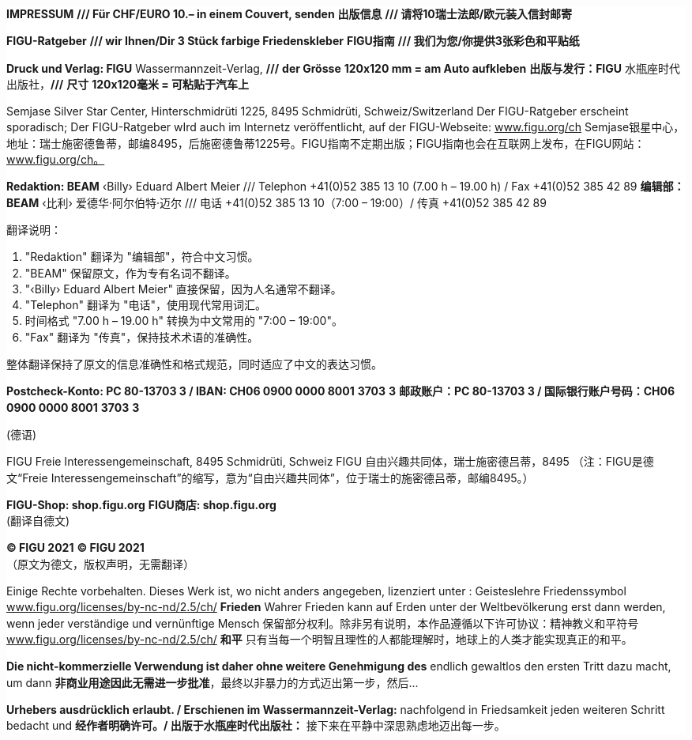 **IMPRESSUM** **///    Für CHF/EURO 10.– in einem Couvert, senden**
**出版信息** **///   请将10瑞士法郎/欧元装入信封邮寄**

**FIGU-Ratgeber** **///    wir Ihnen/Dir 3 Stück farbige Friedenskleber**
**FIGU指南** **/// 我们为您/你提供3张彩色和平贴纸**

**Druck und Verlag: FIGU** Wassermannzeit-Verlag, **///** **der Grösse** **120x120 mm = am Auto aufkleben**
**出版与发行：FIGU** 水瓶座时代出版社，**///** **尺寸** **120x120毫米 = 可粘贴于汽车上**

Semjase Silver Star Center, Hinterschmidrüti 1225, 8495 Schmidrüti, Schweiz/Switzerland Der FIGU-Ratgeber erscheint sporadisch; Der FIGU-Ratgeber wIrd auch im Internetz veröffentlicht, auf der FIGU-Webseite: www.figu.org/ch
Semjase银星中心，地址：瑞士施密德鲁蒂，邮编8495，后施密德鲁蒂1225号。FIGU指南不定期出版；FIGU指南也会在互联网上发布，在FIGU网站：www.figu.org/ch。

**Redaktion: BEAM** ‹Billy› Eduard Albert Meier /// Telephon +41(0)52 385 13 10 (7.00 h – 19.00 h) / Fax +41(0)52 385 42 89
**编辑部：BEAM** ‹比利› 爱德华·阿尔伯特·迈尔 /// 电话 +41(0)52 385 13 10（7:00 – 19:00）/ 传真 +41(0)52 385 42 89

翻译说明：
1. "Redaktion" 翻译为 "编辑部"，符合中文习惯。
2. "BEAM" 保留原文，作为专有名词不翻译。
3. "‹Billy› Eduard Albert Meier" 直接保留，因为人名通常不翻译。
4. "Telephon" 翻译为 "电话"，使用现代常用词汇。
5. 时间格式 "7.00 h – 19.00 h" 转换为中文常用的 "7:00 – 19:00"。
6. "Fax" 翻译为 "传真"，保持技术术语的准确性。

整体翻译保持了原文的信息准确性和格式规范，同时适应了中文的表达习惯。

**Postcheck-Konto: PC 80-13703 3 / IBAN: CH06 0900 0000 8001** **3703** **3**
**邮政账户：PC 80-13703 3 / 国际银行账户号码：CH06 0900 0000 8001** **3703** **3**

(德语)

FIGU Freie Interessengemeinschaft, 8495 Schmidrüti, Schweiz
FIGU 自由兴趣共同体，瑞士施密德吕蒂，8495
（注：FIGU是德文“Freie Interessengemeinschaft”的缩写，意为“自由兴趣共同体”，位于瑞士的施密德吕蒂，邮编8495。）

**FIGU-Shop: shop.figu.org**
**FIGU商店: shop.figu.org**  
(翻译自德文)

**© FIGU 2021**
**© FIGU 2021**  
（原文为德文，版权声明，无需翻译）

Einige Rechte vorbehalten. Dieses Werk ist, wo nicht anders angegeben, lizenziert unter : Geisteslehre Friedenssymbol www.figu.org/licenses/by-nc-nd/2.5/ch/ **Frieden** Wahrer Frieden kann auf Erden unter der Weltbevölkerung erst dann werden, wenn jeder verständige und vernünftige Mensch
保留部分权利。除非另有说明，本作品遵循以下许可协议：精神教义和平符号 www.figu.org/licenses/by-nc-nd/2.5/ch/ **和平** 只有当每一个明智且理性的人都能理解时，地球上的人类才能实现真正的和平。

**Die nicht-kommerzielle Verwendung ist daher ohne weitere Genehmigung des** endlich gewaltlos den ersten Tritt dazu macht, um dann
**非商业用途因此无需进一步批准**，最终以非暴力的方式迈出第一步，然后...

**Urhebers ausdrücklich erlaubt. / Erschienen im Wassermannzeit-Verlag:** nachfolgend in Friedsamkeit jeden weiteren Schritt bedacht und
**经作者明确许可。/ 出版于水瓶座时代出版社：** 接下来在平静中深思熟虑地迈出每一步。
